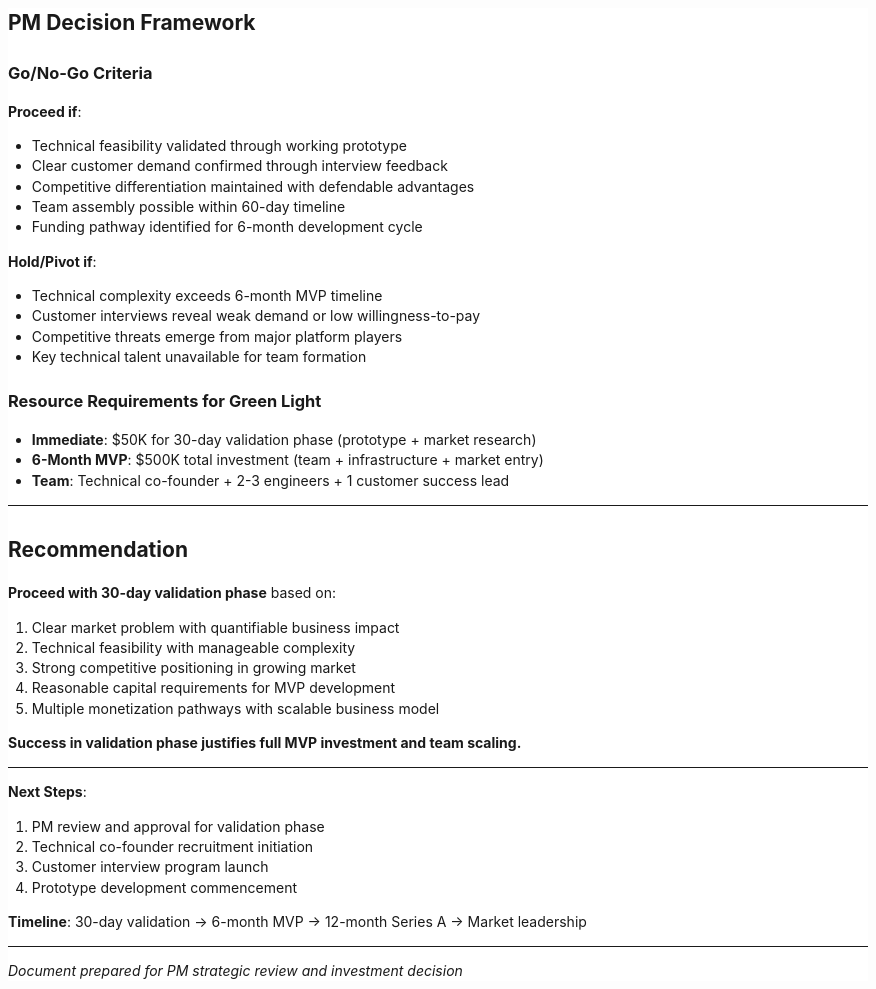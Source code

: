 ## PM Decision Framework

### Go/No-Go Criteria
**Proceed if**:
- Technical feasibility validated through working prototype
- Clear customer demand confirmed through interview feedback  
- Competitive differentiation maintained with defendable advantages
- Team assembly possible within 60-day timeline
- Funding pathway identified for 6-month development cycle

**Hold/Pivot if**:
- Technical complexity exceeds 6-month MVP timeline
- Customer interviews reveal weak demand or low willingness-to-pay
- Competitive threats emerge from major platform players
- Key technical talent unavailable for team formation

### Resource Requirements for Green Light
- **Immediate**: $50K for 30-day validation phase (prototype + market research)
- **6-Month MVP**: $500K total investment (team + infrastructure + market entry)
- **Team**: Technical co-founder + 2-3 engineers + 1 customer success lead

---

## Recommendation

**Proceed with 30-day validation phase** based on:
1. Clear market problem with quantifiable business impact
2. Technical feasibility with manageable complexity
3. Strong competitive positioning in growing market
4. Reasonable capital requirements for MVP development
5. Multiple monetization pathways with scalable business model

**Success in validation phase justifies full MVP investment and team scaling.**

---

**Next Steps**: 
1. PM review and approval for validation phase
2. Technical co-founder recruitment initiation  
3. Customer interview program launch
4. Prototype development commencement

**Timeline**: 30-day validation → 6-month MVP → 12-month Series A → Market leadership

---

*Document prepared for PM strategic review and investment decision*